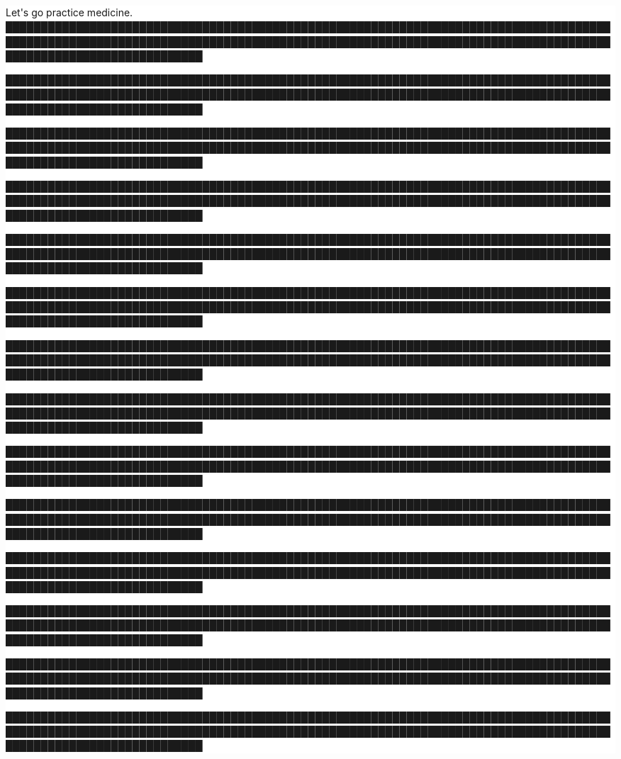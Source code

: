Let's go practice medicine.
████████████████████████████████████████████████████████████████████████████████████████████████████████████████████████████████████████████████████████████████████████████████████████████████████████

████████████████████████████████████████████████████████████████████████████████████████████████████████████████████████████████████████████████████████████████████████████████████████████████████████

████████████████████████████████████████████████████████████████████████████████████████████████████████████████████████████████████████████████████████████████████████████████████████████████████████

████████████████████████████████████████████████████████████████████████████████████████████████████████████████████████████████████████████████████████████████████████████████████████████████████████

████████████████████████████████████████████████████████████████████████████████████████████████████████████████████████████████████████████████████████████████████████████████████████████████████████

████████████████████████████████████████████████████████████████████████████████████████████████████████████████████████████████████████████████████████████████████████████████████████████████████████

████████████████████████████████████████████████████████████████████████████████████████████████████████████████████████████████████████████████████████████████████████████████████████████████████████

████████████████████████████████████████████████████████████████████████████████████████████████████████████████████████████████████████████████████████████████████████████████████████████████████████

████████████████████████████████████████████████████████████████████████████████████████████████████████████████████████████████████████████████████████████████████████████████████████████████████████

████████████████████████████████████████████████████████████████████████████████████████████████████████████████████████████████████████████████████████████████████████████████████████████████████████

████████████████████████████████████████████████████████████████████████████████████████████████████████████████████████████████████████████████████████████████████████████████████████████████████████

████████████████████████████████████████████████████████████████████████████████████████████████████████████████████████████████████████████████████████████████████████████████████████████████████████

████████████████████████████████████████████████████████████████████████████████████████████████████████████████████████████████████████████████████████████████████████████████████████████████████████

████████████████████████████████████████████████████████████████████████████████████████████████████████████████████████████████████████████████████████████████████████████████████████████████████████
